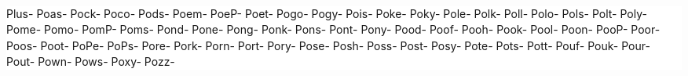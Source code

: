 Plus-
Poas-
Pock-
Poco-
Pods-
Poem-
PoeP-
Poet-
Pogo-
Pogy-
Pois-
Poke-
Poky-
Pole-
Polk-
Poll-
Polo-
Pols-
Polt-
Poly-
Pome-
Pomo-
PomP-
Poms-
Pond-
Pone-
Pong-
Ponk-
Pons-
Pont-
Pony-
Pood-
Poof-
Pooh-
Pook-
Pool-
Poon-
PooP-
Poor-
Poos-
Poot-
PoPe-
PoPs-
Pore-
Pork-
Porn-
Port-
Pory-
Pose-
Posh-
Poss-
Post-
Posy-
Pote-
Pots-
Pott-
Pouf-
Pouk-
Pour-
Pout-
Pown-
Pows-
Poxy-
Pozz-